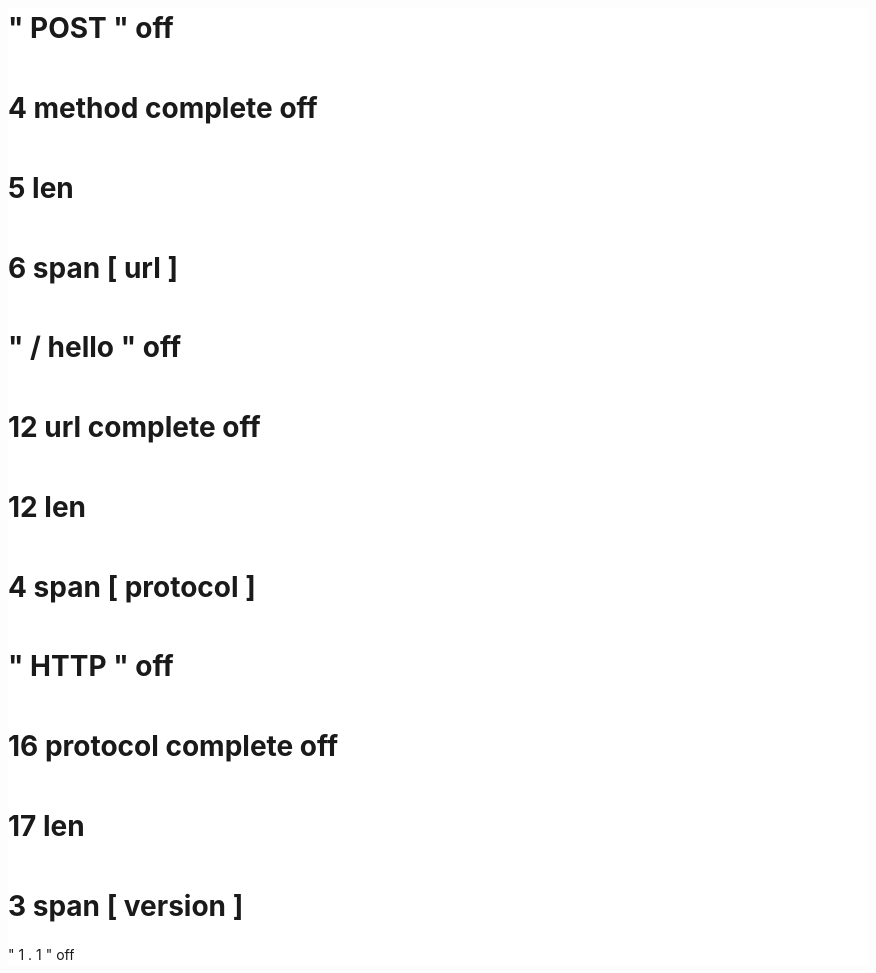 "
POST
"
off
=
4
method
complete
off
=
5
len
=
6
span
[
url
]
=
"
/
hello
"
off
=
12
url
complete
off
=
12
len
=
4
span
[
protocol
]
=
"
HTTP
"
off
=
16
protocol
complete
off
=
17
len
=
3
span
[
version
]
=
"
1
.
1
"
off